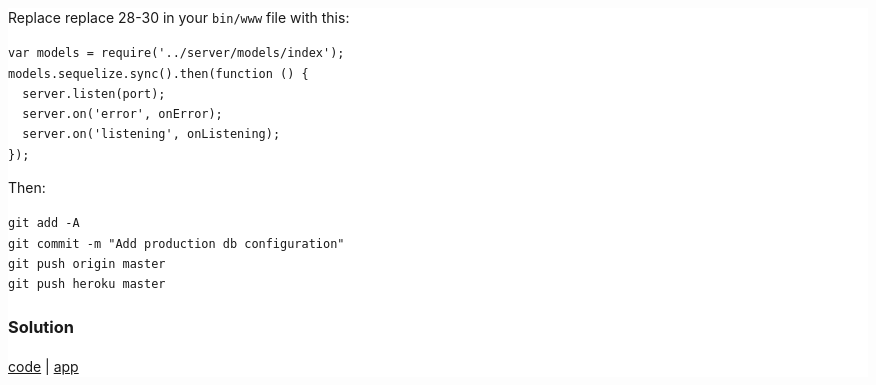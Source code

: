 Replace replace 28-30 in your `bin/www` file with this:
```
var models = require('../server/models/index');
models.sequelize.sync().then(function () {
  server.listen(port);
  server.on('error', onError);
  server.on('listening', onListening);
});
```

Then:
```
git add -A
git commit -m "Add production db configuration"
git push origin master
git push heroku master
```

### Solution
[code](https://github.com/parisyee/fazbook) | [app](https://rocky-fjord-23105.herokuapp.com/)
